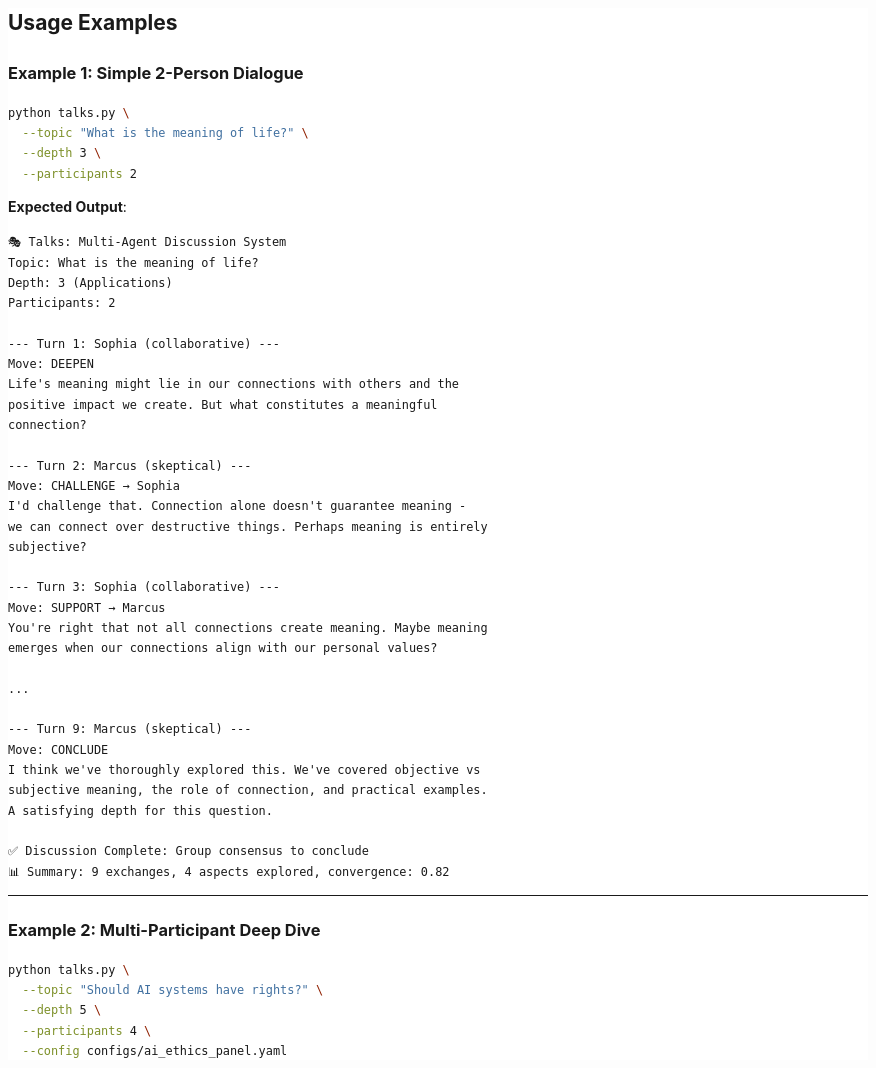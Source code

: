 ## Usage Examples

### Example 1: Simple 2-Person Dialogue

```bash
python talks.py \
  --topic "What is the meaning of life?" \
  --depth 3 \
  --participants 2
```

**Expected Output**:
```
🎭 Talks: Multi-Agent Discussion System
Topic: What is the meaning of life?
Depth: 3 (Applications)
Participants: 2

--- Turn 1: Sophia (collaborative) ---
Move: DEEPEN
Life's meaning might lie in our connections with others and the 
positive impact we create. But what constitutes a meaningful 
connection?

--- Turn 2: Marcus (skeptical) ---
Move: CHALLENGE → Sophia
I'd challenge that. Connection alone doesn't guarantee meaning - 
we can connect over destructive things. Perhaps meaning is entirely 
subjective?

--- Turn 3: Sophia (collaborative) ---
Move: SUPPORT → Marcus
You're right that not all connections create meaning. Maybe meaning 
emerges when our connections align with our personal values?

...

--- Turn 9: Marcus (skeptical) ---
Move: CONCLUDE
I think we've thoroughly explored this. We've covered objective vs 
subjective meaning, the role of connection, and practical examples. 
A satisfying depth for this question.

✅ Discussion Complete: Group consensus to conclude
📊 Summary: 9 exchanges, 4 aspects explored, convergence: 0.82
```

---

### Example 2: Multi-Participant Deep Dive

```bash
python talks.py \
  --topic "Should AI systems have rights?" \
  --depth 5 \
  --participants 4 \
  --config configs/ai_ethics_panel.yaml
```
